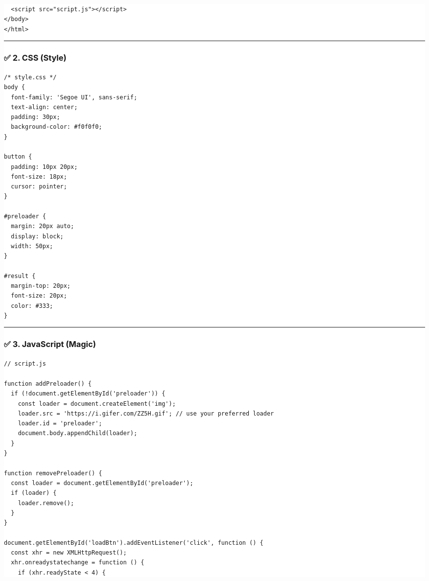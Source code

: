 ```
  <script src="script.js"></script>
</body>
</html>
```

---

### ✅ 2. CSS (Style)

```
/* style.css */
body {
  font-family: 'Segoe UI', sans-serif;
  text-align: center;
  padding: 30px;
  background-color: #f0f0f0;
}

button {
  padding: 10px 20px;
  font-size: 18px;
  cursor: pointer;
}

#preloader {
  margin: 20px auto;
  display: block;
  width: 50px;
}

#result {
  margin-top: 20px;
  font-size: 20px;
  color: #333;
}
```

---

### ✅ 3. JavaScript (Magic)

```
// script.js

function addPreloader() {
  if (!document.getElementById('preloader')) {
    const loader = document.createElement('img');
    loader.src = 'https://i.gifer.com/ZZ5H.gif'; // use your preferred loader
    loader.id = 'preloader';
    document.body.appendChild(loader);
  }
}

function removePreloader() {
  const loader = document.getElementById('preloader');
  if (loader) {
    loader.remove();
  }
}

document.getElementById('loadBtn').addEventListener('click', function () {
  const xhr = new XMLHttpRequest();
  xhr.onreadystatechange = function () {
    if (xhr.readyState < 4) {
```